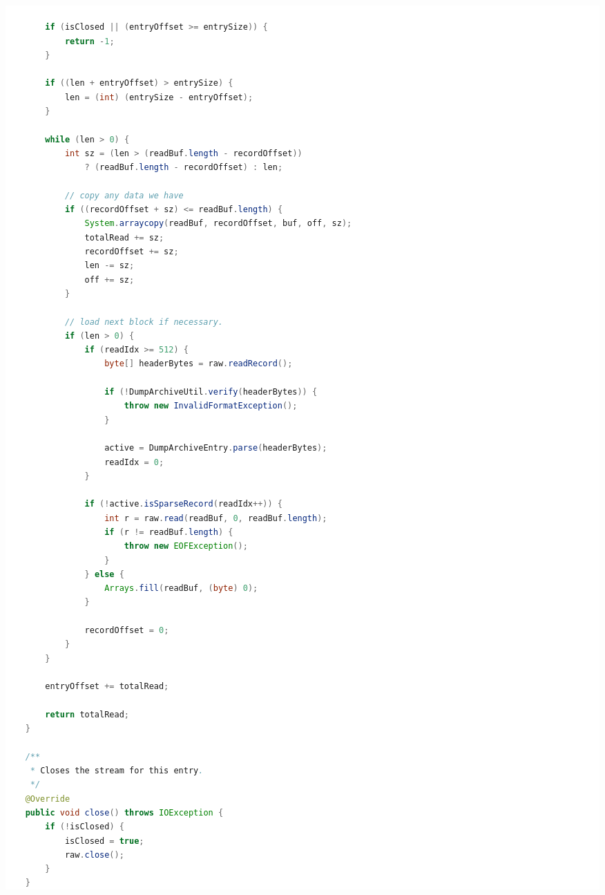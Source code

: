 ```java

        if (isClosed || (entryOffset >= entrySize)) {
            return -1;
        }

        if ((len + entryOffset) > entrySize) {
            len = (int) (entrySize - entryOffset);
        }

        while (len > 0) {
            int sz = (len > (readBuf.length - recordOffset))
                ? (readBuf.length - recordOffset) : len;

            // copy any data we have
            if ((recordOffset + sz) <= readBuf.length) {
                System.arraycopy(readBuf, recordOffset, buf, off, sz);
                totalRead += sz;
                recordOffset += sz;
                len -= sz;
                off += sz;
            }

            // load next block if necessary.
            if (len > 0) {
                if (readIdx >= 512) {
                    byte[] headerBytes = raw.readRecord();

                    if (!DumpArchiveUtil.verify(headerBytes)) {
                        throw new InvalidFormatException();
                    }

                    active = DumpArchiveEntry.parse(headerBytes);
                    readIdx = 0;
                }

                if (!active.isSparseRecord(readIdx++)) {
                    int r = raw.read(readBuf, 0, readBuf.length);
                    if (r != readBuf.length) {
                        throw new EOFException();
                    }
                } else {
                    Arrays.fill(readBuf, (byte) 0);
                }

                recordOffset = 0;
            }
        }

        entryOffset += totalRead;

        return totalRead;
    }

    /**
     * Closes the stream for this entry.
     */
    @Override
    public void close() throws IOException {
        if (!isClosed) {
            isClosed = true;
            raw.close();
        }
    }
```